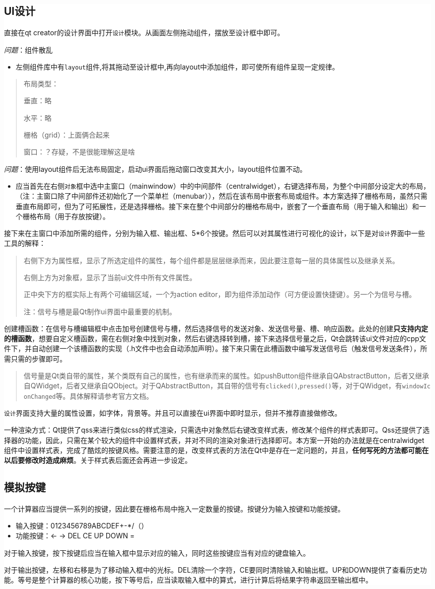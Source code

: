 ## UI设计

直接在qt creator的设计界面中打开`设计`模块。从画面左侧拖动组件，摆放至设计框中即可。

*问题*：组件散乱

- 左侧组件库中有`layout`组件,将其拖动至设计框中,再向layout中添加组件，即可使所有组件呈现一定规律。

>布局类型：
>
>垂直：略
>
>水平：略
>
>栅格（grid）：上面俩合起来
>
>窗口：？存疑，不是很能理解这是啥

*问题*：使用layout组件后无法布局固定，启动ui界面后拖动窗口改变其大小，layout组件位置不动。

- 应当首先在右侧`对象`框中选中主窗口（mainwindow）中的中间部件（centralwidget），右键选择布局，为整个中间部分设定大的布局，（注：主窗口除了中间部件还初始化了一个菜单栏（menubar）），然后在该布局中嵌套布局或组件。本方案选择了栅格布局，虽然只需垂直布局即可，但为了可拓展性，还是选择栅格。接下来在整个中间部分的栅格布局中，嵌套了一个垂直布局（用于输入和输出）和一个栅格布局（用于存放按键）。

接下来在主窗口中添加所需的组件，分别为输入框、输出框、5*6个按键。然后可以对其属性进行可视化的设计，以下是对`设计`界面中一些工具的解释：

> 右侧下方为属性框，显示了所选定组件的属性，每个组件都是层层继承而来，因此要注意每一层的具体属性以及继承关系。
>
> 右侧上方为对象框，显示了当前ui文件中所有文件属性。
>
> 正中央下方的框实际上有两个可编辑区域，一个为action editor，即为组件添加动作（可方便设置快捷键）。另一个为信号与槽。
>
> 注：信号与槽是最Qt制作ui界面中最重要的机制。

创建槽函数：在信号与槽编辑框中点击加号创建信号与槽，然后选择信号的发送对象、发送信号量、槽、响应函数。此处的创建**只支持内定的槽函数**，想要自定义槽函数，需在右侧对象中找到对象，然后右键选择转到槽，接下来选择信号量之后，Qt会跳转该ui文件对应的cpp文件下，并自动创建一个该槽函数的实现（.h文件中也会自动添加声明）。接下来只需在此槽函数中编写发送信号后（触发信号发送条件），所需只需的步骤即可。

> 信号量是Qt类自带的属性，某个类既有自己的属性，也有继承而来的属性。如pushButton组件继承自QAbstractButton，后者又继承自QWidget，后者又继承自QObject。对于QAbstractButton，其自带的信号有`clicked()`,`pressed()`等，对于QWidget，有`windowIconChanged`等。具体解释请参考官方文档。

`设计`界面支持大量的属性设置，如字体，背景等。并且可以直接在ui界面中即时显示，但并不推荐直接做修改。

一种渲染方式：Qt提供了qss来进行类似css的样式渲染，只需选中对象然后右键改变样式表，修改某个组件的样式表即可。Qss还提供了选择器的功能，因此，只需在某个较大的组件中设置样式表，并对不同的渲染对象进行选择即可。本方案一开始的办法就是在centralwidget组件中设置样式表，完成了酷炫的按键风格。需要注意的是，改变样式表的方法在Qt中是存在一定问题的，并且，**任何写死的方法都可能在以后要修改时造成麻烦**。关于样式表后面还会再进一步设定。

## 模拟按键

一个计算器应当提供一系列的按键，因此要在栅格布局中拖入一定数量的按键。按键分为输入按键和功能按键。

- 输入按键：0123456789ABCDEF+-*/（）
- 功能按键：<- -> DEL CE UP DOWN =

对于输入按键，按下按键后应当在输入框中显示对应的输入，同时这些按键应当有对应的键盘输入。

对于输出按键，左移和右移是为了移动输入框中的光标。DEL清除一个字符，CE要同时清除输入和输出框。UP和DOWN提供了查看历史功能。等号是整个计算器的核心功能，按下等号后，应当读取输入框中的算式，进行计算后将结果字符串返回至输出框中。
